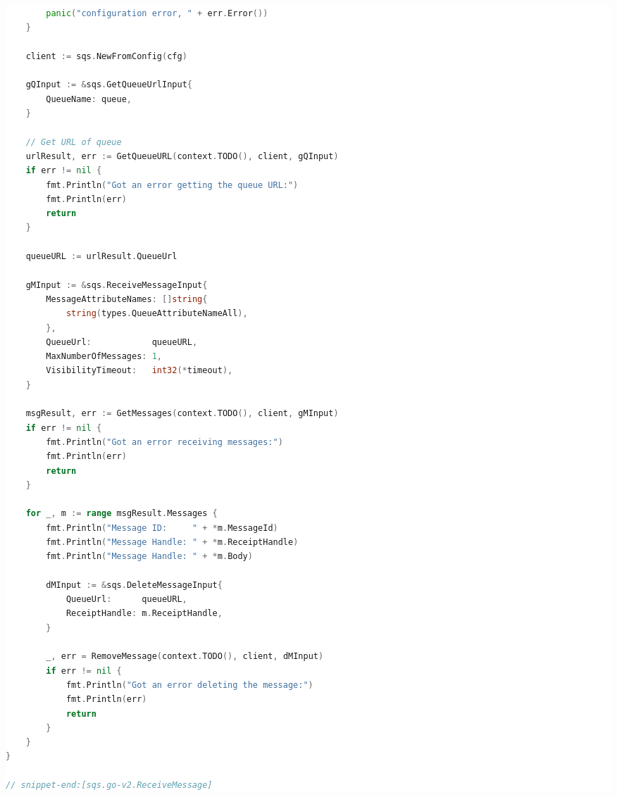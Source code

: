 ```go
		panic("configuration error, " + err.Error())
	}

	client := sqs.NewFromConfig(cfg)

	gQInput := &sqs.GetQueueUrlInput{
		QueueName: queue,
	}

	// Get URL of queue
	urlResult, err := GetQueueURL(context.TODO(), client, gQInput)
	if err != nil {
		fmt.Println("Got an error getting the queue URL:")
		fmt.Println(err)
		return
	}

	queueURL := urlResult.QueueUrl

	gMInput := &sqs.ReceiveMessageInput{
		MessageAttributeNames: []string{
			string(types.QueueAttributeNameAll),
		},
		QueueUrl:            queueURL,
		MaxNumberOfMessages: 1,
		VisibilityTimeout:   int32(*timeout),
	}

	msgResult, err := GetMessages(context.TODO(), client, gMInput)
	if err != nil {
		fmt.Println("Got an error receiving messages:")
		fmt.Println(err)
		return
	}

	for _, m := range msgResult.Messages {
		fmt.Println("Message ID:     " + *m.MessageId)
		fmt.Println("Message Handle: " + *m.ReceiptHandle)
		fmt.Println("Message Handle: " + *m.Body)

		dMInput := &sqs.DeleteMessageInput{
			QueueUrl:      queueURL,
			ReceiptHandle: m.ReceiptHandle,
		}

		_, err = RemoveMessage(context.TODO(), client, dMInput)
		if err != nil {
			fmt.Println("Got an error deleting the message:")
			fmt.Println(err)
			return
		}
	}
}

// snippet-end:[sqs.go-v2.ReceiveMessage]

```
